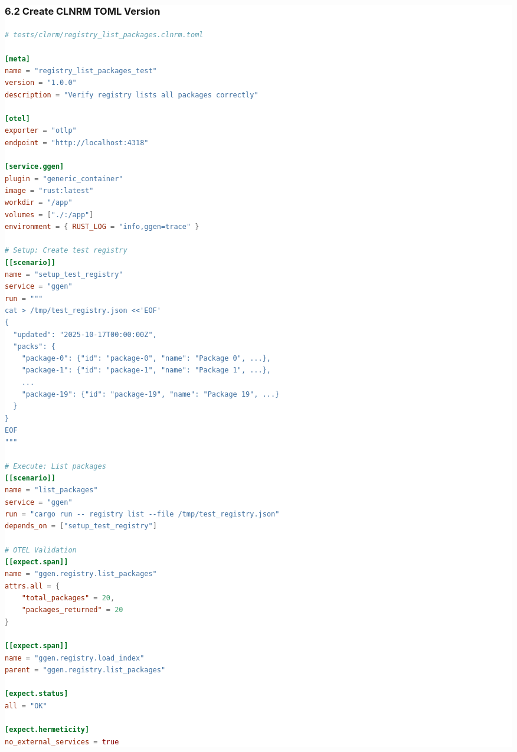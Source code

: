 ### 6.2 Create CLNRM TOML Version

```toml
# tests/clnrm/registry_list_packages.clnrm.toml

[meta]
name = "registry_list_packages_test"
version = "1.0.0"
description = "Verify registry lists all packages correctly"

[otel]
exporter = "otlp"
endpoint = "http://localhost:4318"

[service.ggen]
plugin = "generic_container"
image = "rust:latest"
workdir = "/app"
volumes = ["./:/app"]
environment = { RUST_LOG = "info,ggen=trace" }

# Setup: Create test registry
[[scenario]]
name = "setup_test_registry"
service = "ggen"
run = """
cat > /tmp/test_registry.json <<'EOF'
{
  "updated": "2025-10-17T00:00:00Z",
  "packs": {
    "package-0": {"id": "package-0", "name": "Package 0", ...},
    "package-1": {"id": "package-1", "name": "Package 1", ...},
    ...
    "package-19": {"id": "package-19", "name": "Package 19", ...}
  }
}
EOF
"""

# Execute: List packages
[[scenario]]
name = "list_packages"
service = "ggen"
run = "cargo run -- registry list --file /tmp/test_registry.json"
depends_on = ["setup_test_registry"]

# OTEL Validation
[[expect.span]]
name = "ggen.registry.list_packages"
attrs.all = {
    "total_packages" = 20,
    "packages_returned" = 20
}

[[expect.span]]
name = "ggen.registry.load_index"
parent = "ggen.registry.list_packages"

[expect.status]
all = "OK"

[expect.hermeticity]
no_external_services = true
```